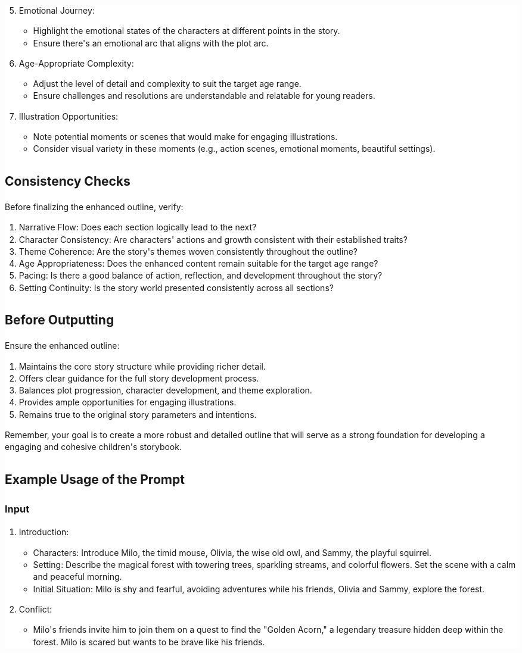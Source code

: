 5. Emotional Journey:
   - Highlight the emotional states of the characters at different points in the story.
   - Ensure there's an emotional arc that aligns with the plot arc.

6. Age-Appropriate Complexity:
   - Adjust the level of detail and complexity to suit the target age range.
   - Ensure challenges and resolutions are understandable and relatable for young readers.

7. Illustration Opportunities:
   - Note potential moments or scenes that would make for engaging illustrations.
   - Consider visual variety in these moments (e.g., action scenes, emotional moments, beautiful settings).

## Consistency Checks

Before finalizing the enhanced outline, verify:

1. Narrative Flow: Does each section logically lead to the next?
2. Character Consistency: Are characters' actions and growth consistent with their established traits?
3. Theme Coherence: Are the story's themes woven consistently throughout the outline?
4. Age Appropriateness: Does the enhanced content remain suitable for the target age range?
5. Pacing: Is there a good balance of action, reflection, and development throughout the story?
6. Setting Continuity: Is the story world presented consistently across all sections?

## Before Outputting

Ensure the enhanced outline:
1. Maintains the core story structure while providing richer detail.
2. Offers clear guidance for the full story development process.
3. Balances plot progression, character development, and theme exploration.
4. Provides ample opportunities for engaging illustrations.
5. Remains true to the original story parameters and intentions.

Remember, your goal is to create a more robust and detailed outline that will serve as a strong foundation for developing a engaging and cohesive children's storybook.

## Example Usage of the Prompt

### Input 
1. Introduction:
   - Characters: Introduce Milo, the timid mouse, Olivia, the wise old owl, and Sammy, the playful squirrel.
   - Setting: Describe the magical forest with towering trees, sparkling streams, and colorful flowers. Set the scene with a calm and peaceful morning.
   - Initial Situation: Milo is shy and fearful, avoiding adventures while his friends, Olivia and Sammy, explore the forest.

2. Conflict:
   - Milo's friends invite him to join them on a quest to find the "Golden Acorn," a legendary treasure hidden deep within the forest. Milo is scared but wants to be brave like his friends.
